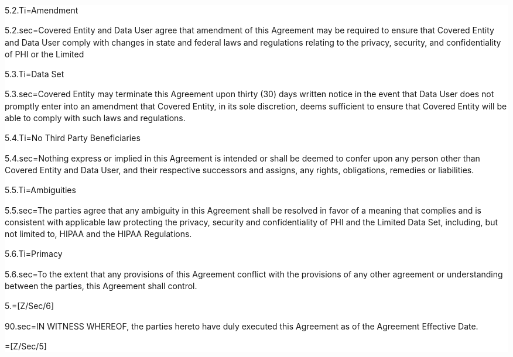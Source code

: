 5.2.Ti=Amendment

5.2.sec=Covered Entity and Data User agree that amendment of this Agreement may be required to ensure that Covered Entity and Data User comply with changes in state and federal laws and regulations relating to the privacy, security, and confidentiality of PHI or the Limited

5.3.Ti=Data Set

5.3.sec=Covered Entity may terminate this Agreement upon thirty (30) days written notice in the event that Data User does not promptly enter into an amendment that Covered Entity, in its sole discretion, deems sufficient to ensure that Covered Entity will be able to comply with such laws and regulations.

5.4.Ti=No Third Party Beneficiaries

5.4.sec=Nothing express or implied in this Agreement is intended or shall be deemed to confer upon any person other than Covered Entity and Data User, and their respective successors and assigns, any rights, obligations, remedies or liabilities.

5.5.Ti=Ambiguities

5.5.sec=The parties agree that any ambiguity in this Agreement shall be resolved in favor of a meaning that complies and is consistent with applicable law protecting the privacy, security and  confidentiality of PHI and the Limited Data Set, including, but not limited to, HIPAA and the HIPAA Regulations.

5.6.Ti=Primacy

5.6.sec=To the extent that any provisions of this Agreement conflict with the provisions of any other agreement or understanding between the parties, this Agreement shall control.

5.=[Z/Sec/6]

90.sec=IN WITNESS WHEREOF, the parties hereto have duly executed this Agreement as of the Agreement Effective Date.

=[Z/Sec/5]